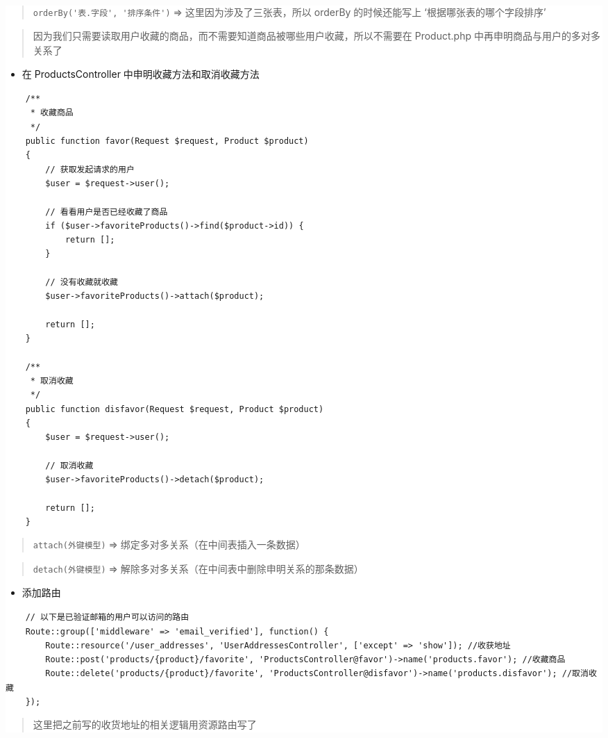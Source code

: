 > `orderBy('表.字段', '排序条件')` => 这里因为涉及了三张表，所以 orderBy 的时候还能写上 ‘根据哪张表的哪个字段排序’

> 因为我们只需要读取用户收藏的商品，而不需要知道商品被哪些用户收藏，所以不需要在 Product.php 中再申明商品与用户的多对多关系了

* 在 ProductsController 中申明收藏方法和取消收藏方法
```
    /**
     * 收藏商品
     */
    public function favor(Request $request, Product $product)
    {
        // 获取发起请求的用户
        $user = $request->user();

        // 看看用户是否已经收藏了商品
        if ($user->favoriteProducts()->find($product->id)) {
            return [];
        }
        
        // 没有收藏就收藏
        $user->favoriteProducts()->attach($product);

        return [];
    }

    /**
     * 取消收藏
     */
    public function disfavor(Request $request, Product $product)
    {
        $user = $request->user();

        // 取消收藏
        $user->favoriteProducts()->detach($product);

        return [];
    }
```
> `attach(外键模型)` => 绑定多对多关系（在中间表插入一条数据）

> `detach(外键模型)` => 解除多对多关系（在中间表中删除申明关系的那条数据）

* 添加路由
```
    // 以下是已验证邮箱的用户可以访问的路由
    Route::group(['middleware' => 'email_verified'], function() {
        Route::resource('/user_addresses', 'UserAddressesController', ['except' => 'show']); //收获地址
        Route::post('products/{product}/favorite', 'ProductsController@favor')->name('products.favor'); //收藏商品
        Route::delete('products/{product}/favorite', 'ProductsController@disfavor')->name('products.disfavor'); //取消收藏
    });
```
> 这里把之前写的收货地址的相关逻辑用资源路由写了
